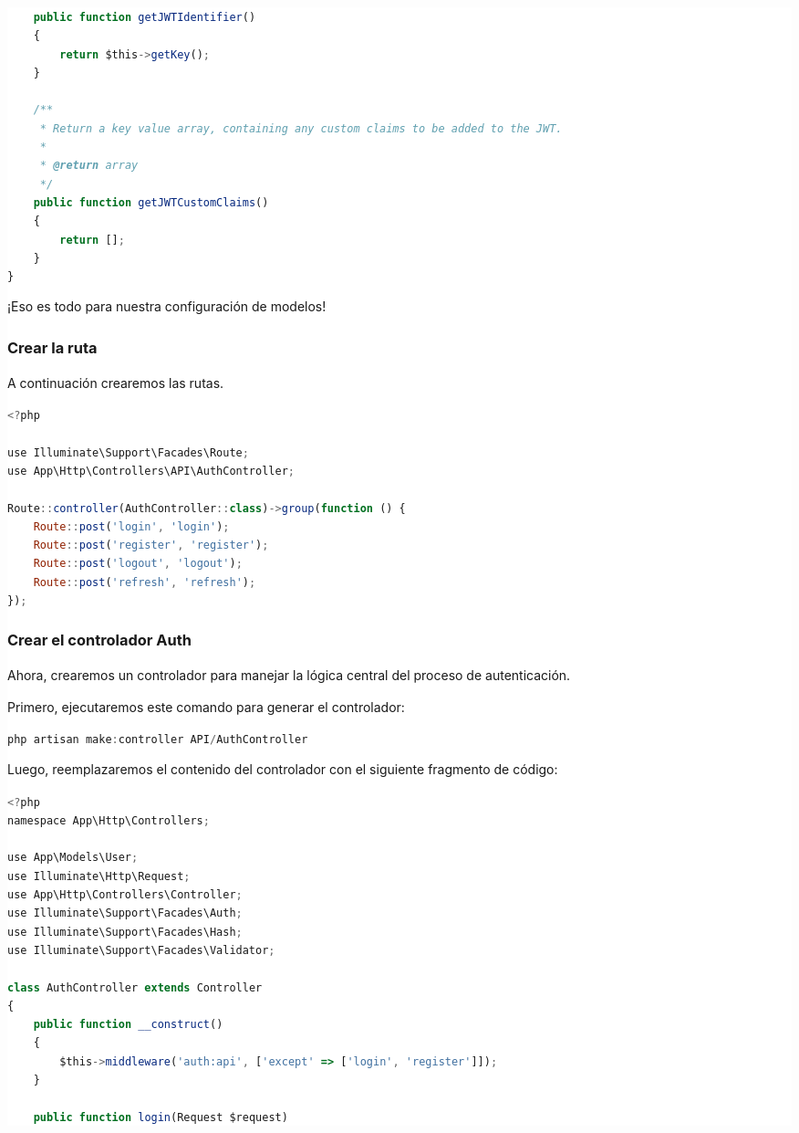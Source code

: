 ```js
    public function getJWTIdentifier()
    {
        return $this->getKey();
    }

    /**
     * Return a key value array, containing any custom claims to be added to the JWT.
     *
     * @return array
     */
    public function getJWTCustomClaims()
    {
        return [];
    }
}
```
¡Eso es todo para nuestra configuración de modelos!

### Crear la ruta

A continuación crearemos las rutas.

```js title=routes\api.php
<?php

use Illuminate\Support\Facades\Route;
use App\Http\Controllers\API\AuthController;

Route::controller(AuthController::class)->group(function () {
    Route::post('login', 'login');
    Route::post('register', 'register');
    Route::post('logout', 'logout');
    Route::post('refresh', 'refresh');
});
```


### Crear el controlador Auth
Ahora, crearemos un controlador para manejar la lógica central del proceso de autenticación.

Primero, ejecutaremos este comando para generar el controlador:

```js
php artisan make:controller API/AuthController
```
Luego, reemplazaremos el contenido del controlador con el siguiente fragmento de código:

```js
<?php
namespace App\Http\Controllers;

use App\Models\User;
use Illuminate\Http\Request;
use App\Http\Controllers\Controller;
use Illuminate\Support\Facades\Auth;
use Illuminate\Support\Facades\Hash;
use Illuminate\Support\Facades\Validator;

class AuthController extends Controller
{
    public function __construct()
    {
        $this->middleware('auth:api', ['except' => ['login', 'register']]);
    }

    public function login(Request $request)
```